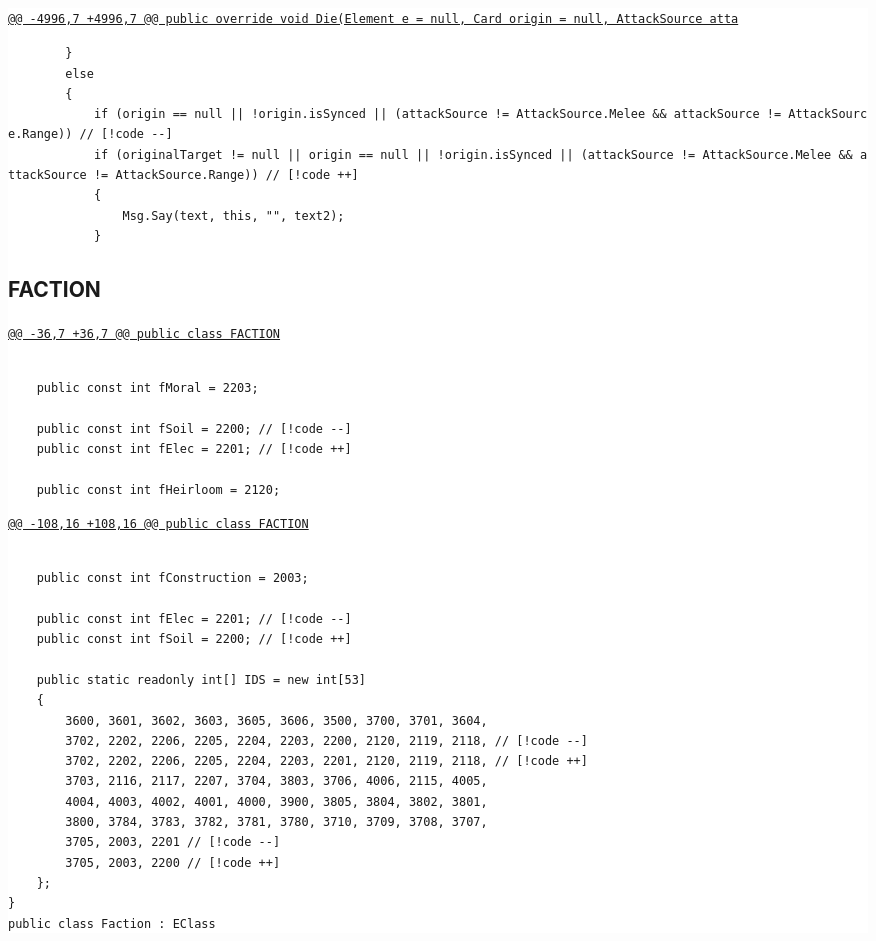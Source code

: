 [`@@ -4996,7 +4996,7 @@ public override void Die(Element e = null, Card origin = null, AttackSource atta`](https://github.com/Elin-Modding-Resources/Elin-Decompiled/blob/d22a916fdf8ee3f268467670736dbf207b8a5e9c/Elin/Chara.cs#L4996-L5002)
```cs:line-numbers=4996
		}
		else
		{
			if (origin == null || !origin.isSynced || (attackSource != AttackSource.Melee && attackSource != AttackSource.Range)) // [!code --]
			if (originalTarget != null || origin == null || !origin.isSynced || (attackSource != AttackSource.Melee && attackSource != AttackSource.Range)) // [!code ++]
			{
				Msg.Say(text, this, "", text2);
			}
```

## FACTION

[`@@ -36,7 +36,7 @@ public class FACTION`](https://github.com/Elin-Modding-Resources/Elin-Decompiled/blob/d22a916fdf8ee3f268467670736dbf207b8a5e9c/Elin/FACTION.cs#L36-L42)
```cs:line-numbers=36

	public const int fMoral = 2203;

	public const int fSoil = 2200; // [!code --]
	public const int fElec = 2201; // [!code ++]

	public const int fHeirloom = 2120;

```

[`@@ -108,16 +108,16 @@ public class FACTION`](https://github.com/Elin-Modding-Resources/Elin-Decompiled/blob/d22a916fdf8ee3f268467670736dbf207b8a5e9c/Elin/FACTION.cs#L108-L123)
```cs:line-numbers=108

	public const int fConstruction = 2003;

	public const int fElec = 2201; // [!code --]
	public const int fSoil = 2200; // [!code ++]

	public static readonly int[] IDS = new int[53]
	{
		3600, 3601, 3602, 3603, 3605, 3606, 3500, 3700, 3701, 3604,
		3702, 2202, 2206, 2205, 2204, 2203, 2200, 2120, 2119, 2118, // [!code --]
		3702, 2202, 2206, 2205, 2204, 2203, 2201, 2120, 2119, 2118, // [!code ++]
		3703, 2116, 2117, 2207, 3704, 3803, 3706, 4006, 2115, 4005,
		4004, 4003, 4002, 4001, 4000, 3900, 3805, 3804, 3802, 3801,
		3800, 3784, 3783, 3782, 3781, 3780, 3710, 3709, 3708, 3707,
		3705, 2003, 2201 // [!code --]
		3705, 2003, 2200 // [!code ++]
	};
}
public class Faction : EClass
```
